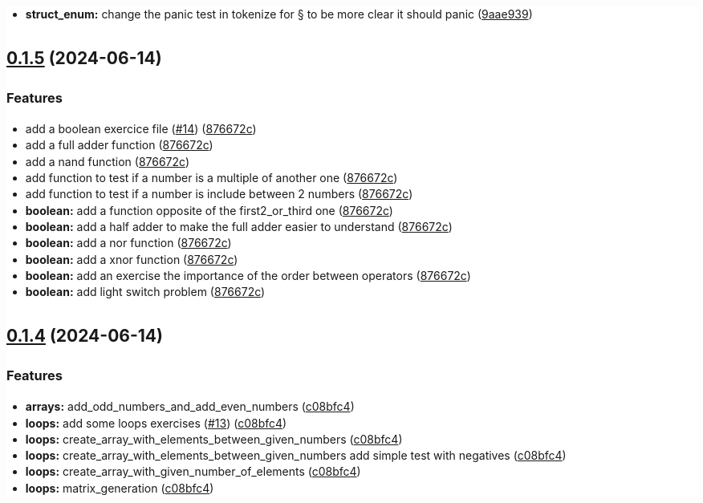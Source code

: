 * **struct_enum:** change the panic test in tokenize for § to be more clear it should panic ([9aae939](https://github.com/jobtrek/ex-rust/commit/9aae939426ce65f0cc05cddc91de6fb7b8ba7207))

## [0.1.5](https://github.com/jobtrek/ex-rust/compare/v0.1.4...v0.1.5) (2024-06-14)


### Features

* add a boolean exercice file ([#14](https://github.com/jobtrek/ex-rust/issues/14)) ([876672c](https://github.com/jobtrek/ex-rust/commit/876672cfa8599d28fa93ef591ad85580e2a082e6))
* add a full adder function ([876672c](https://github.com/jobtrek/ex-rust/commit/876672cfa8599d28fa93ef591ad85580e2a082e6))
* add a nand function ([876672c](https://github.com/jobtrek/ex-rust/commit/876672cfa8599d28fa93ef591ad85580e2a082e6))
* add function to test if a number is a multiple of another one ([876672c](https://github.com/jobtrek/ex-rust/commit/876672cfa8599d28fa93ef591ad85580e2a082e6))
* add function to test if a number is include between 2 numbers ([876672c](https://github.com/jobtrek/ex-rust/commit/876672cfa8599d28fa93ef591ad85580e2a082e6))
* **boolean:** add a function opposite of the first2_or_third one ([876672c](https://github.com/jobtrek/ex-rust/commit/876672cfa8599d28fa93ef591ad85580e2a082e6))
* **boolean:** add a half adder to make the full adder easier to understand ([876672c](https://github.com/jobtrek/ex-rust/commit/876672cfa8599d28fa93ef591ad85580e2a082e6))
* **boolean:** add a nor function ([876672c](https://github.com/jobtrek/ex-rust/commit/876672cfa8599d28fa93ef591ad85580e2a082e6))
* **boolean:** add a xnor function ([876672c](https://github.com/jobtrek/ex-rust/commit/876672cfa8599d28fa93ef591ad85580e2a082e6))
* **boolean:** add an exercise the importance of the order between operators ([876672c](https://github.com/jobtrek/ex-rust/commit/876672cfa8599d28fa93ef591ad85580e2a082e6))
* **boolean:** add light switch problem ([876672c](https://github.com/jobtrek/ex-rust/commit/876672cfa8599d28fa93ef591ad85580e2a082e6))

## [0.1.4](https://github.com/jobtrek/ex-rust/compare/v0.1.3...v0.1.4) (2024-06-14)


### Features

* **arrays:** add_odd_numbers_and_add_even_numbers ([c08bfc4](https://github.com/jobtrek/ex-rust/commit/c08bfc487226d68941cc371b1aecab3041055f96))
* **loops:** add some loops exercises ([#13](https://github.com/jobtrek/ex-rust/issues/13)) ([c08bfc4](https://github.com/jobtrek/ex-rust/commit/c08bfc487226d68941cc371b1aecab3041055f96))
* **loops:** create_array_with_elements_between_given_numbers ([c08bfc4](https://github.com/jobtrek/ex-rust/commit/c08bfc487226d68941cc371b1aecab3041055f96))
* **loops:** create_array_with_elements_between_given_numbers add simple test with negatives ([c08bfc4](https://github.com/jobtrek/ex-rust/commit/c08bfc487226d68941cc371b1aecab3041055f96))
* **loops:** create_array_with_given_number_of_elements ([c08bfc4](https://github.com/jobtrek/ex-rust/commit/c08bfc487226d68941cc371b1aecab3041055f96))
* **loops:** matrix_generation ([c08bfc4](https://github.com/jobtrek/ex-rust/commit/c08bfc487226d68941cc371b1aecab3041055f96))

